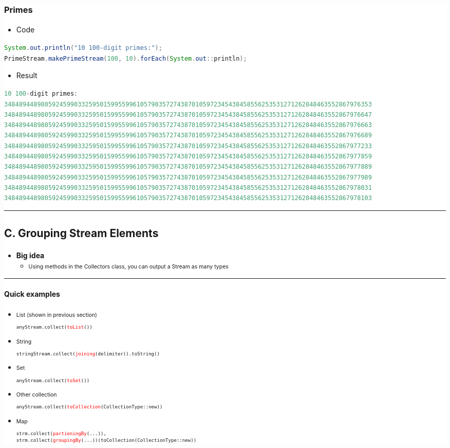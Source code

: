 ### <b>Primes</b>
* Code 

```java
System.out.println("10 100-digit primes:");
PrimeStream.makePrimeStream(100, 10).forEach(System.out::println);
```

* Result 

```java
10 100-digit primes:
3484894489805924599033259501599559961057903572743870105972345438458556253531271262848463552867976353
3484894489805924599033259501599559961057903572743870105972345438458556253531271262848463552867976647
3484894489805924599033259501599559961057903572743870105972345438458556253531271262848463552867976663
3484894489805924599033259501599559961057903572743870105972345438458556253531271262848463552867976689
3484894489805924599033259501599559961057903572743870105972345438458556253531271262848463552867977233
3484894489805924599033259501599559961057903572743870105972345438458556253531271262848463552867977859
3484894489805924599033259501599559961057903572743870105972345438458556253531271262848463552867977889
3484894489805924599033259501599559961057903572743870105972345438458556253531271262848463552867977989
3484894489805924599033259501599559961057903572743870105972345438458556253531271262848463552867978031
3484894489805924599033259501599559961057903572743870105972345438458556253531271262848463552867978103
```

---
## <b>C. Grouping Stream Elements</b>
* <b>Big idea</b>
    * <span style="font-size:75%">Using methods in the Collectors class, you can output a Stream as many types</span>

---
#### <b>Quick examples</b>
* <span style="font-size:75%">List (shown in previous section)</span></br>
    <span style="font-size:65%"><pre>       anyStream.collect(<span style="color:red">toList</span>())</pre></span>
* <span style="font-size:75%">String</span></br>
    <span style="font-size:65%"><pre>       stringStream.collect(<span style="color:red">joining</span>(delimiter)).toString()<pre></span>
* <span style="font-size:75%">Set</span>
    <span style="font-size:65%"><pre>       anyStream.collect(<span style="color:red">toSet</span>())<pre></span>
* <span style="font-size:75%">Other collection</span>
    <span style="font-size:65%"><pre>       anyStream.collect(<span style="color:red">toCollection</span>(CollectionType::new))<pre></span>
* <span style="font-size:75%">Map</span></br>
    <span style="font-size:65%"><pre>       strm.collect(<span style="color:red">partioningBy</span>(...)), strm.collect(<span style="color:red">groupingBy</span>(...))(toCollection(CollectionType::new))<pre></span>
